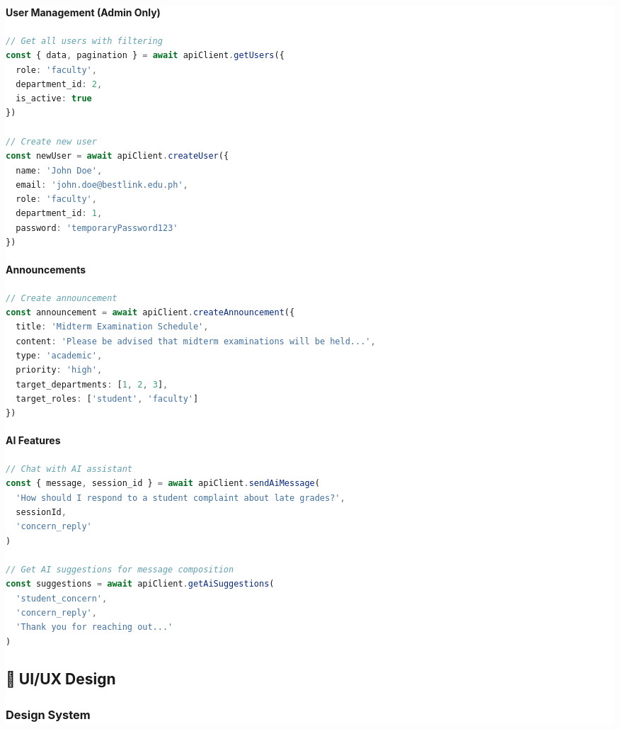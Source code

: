 #### User Management (Admin Only)
```typescript
// Get all users with filtering
const { data, pagination } = await apiClient.getUsers({
  role: 'faculty',
  department_id: 2,
  is_active: true
})

// Create new user
const newUser = await apiClient.createUser({
  name: 'John Doe',
  email: 'john.doe@bestlink.edu.ph',
  role: 'faculty',
  department_id: 1,
  password: 'temporaryPassword123'
})
```

#### Announcements
```typescript
// Create announcement
const announcement = await apiClient.createAnnouncement({
  title: 'Midterm Examination Schedule',
  content: 'Please be advised that midterm examinations will be held...',
  type: 'academic',
  priority: 'high',
  target_departments: [1, 2, 3],
  target_roles: ['student', 'faculty']
})
```

#### AI Features
```typescript
// Chat with AI assistant
const { message, session_id } = await apiClient.sendAiMessage(
  'How should I respond to a student complaint about late grades?',
  sessionId,
  'concern_reply'
)

// Get AI suggestions for message composition
const suggestions = await apiClient.getAiSuggestions(
  'student_concern',
  'concern_reply',
  'Thank you for reaching out...'
)
```

## 🎨 UI/UX Design

### Design System
